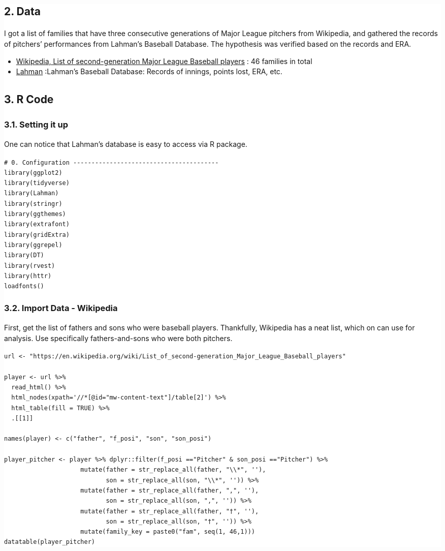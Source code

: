 ## 2. Data

I got a list of families that have three consecutive generations of Major League pitchers from Wikipedia, 
and gathered the records of pitchers’ performances from Lahman’s Baseball Database. 
The hypothesis was verified based on the records and ERA.

- [Wikipedia, List of second-generation Major League Baseball players](https://en.wikipedia.org/wiki/List_of_second-generation_Major_League_Baseball_players) : 46 families in total
- [Lahman](http://seanlahman.com/) :Lahman’s Baseball Database: Records of innings, points lost, ERA, etc.

## 3. R Code


### 3.1. Setting it up

One can notice that Lahman’s database is easy to access via R package.


~~~{.r}
# 0. Configuration ----------------------------------------
library(ggplot2)
library(tidyverse)
library(Lahman)
library(stringr)
library(ggthemes)
library(extrafont)
library(gridExtra)
library(ggrepel)
library(DT)
library(rvest)
library(httr)
loadfonts()
~~~

### 3.2. Import Data - Wikipedia

First, get the list of fathers and sons who were baseball players. 
Thankfully, Wikipedia has a neat list, which on can use for analysis. 
Use specifically fathers-and-sons who were both pitchers.


~~~{.r}
url <- "https://en.wikipedia.org/wiki/List_of_second-generation_Major_League_Baseball_players" 

player <- url %>%
  read_html() %>%
  html_nodes(xpath='//*[@id="mw-content-text"]/table[2]') %>%
  html_table(fill = TRUE) %>% 
  .[[1]]

names(player) <- c("father", "f_posi", "son", "son_posi")

player_pitcher <- player %>% dplyr::filter(f_posi =="Pitcher" & son_posi =="Pitcher") %>% 
                     mutate(father = str_replace_all(father, "\\*", ''),
                            son = str_replace_all(son, "\\*", '')) %>% 
                     mutate(father = str_replace_all(father, ",", ''),
                            son = str_replace_all(son, ",", '')) %>% 
                     mutate(father = str_replace_all(father, "†", ''),
                            son = str_replace_all(son, "†", '')) %>% 
                     mutate(family_key = paste0("fam", seq(1, 46,1)))
datatable(player_pitcher)                     
~~~

